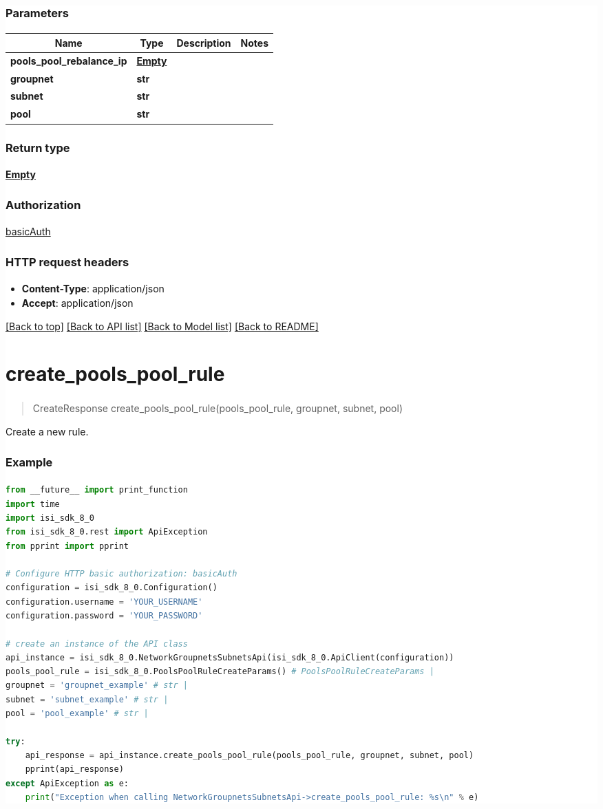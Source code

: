 ### Parameters

Name | Type | Description  | Notes
------------- | ------------- | ------------- | -------------
 **pools_pool_rebalance_ip** | [**Empty**](Empty.md)|  | 
 **groupnet** | **str**|  | 
 **subnet** | **str**|  | 
 **pool** | **str**|  | 

### Return type

[**Empty**](Empty.md)

### Authorization

[basicAuth](../README.md#basicAuth)

### HTTP request headers

 - **Content-Type**: application/json
 - **Accept**: application/json

[[Back to top]](#) [[Back to API list]](../README.md#documentation-for-api-endpoints) [[Back to Model list]](../README.md#documentation-for-models) [[Back to README]](../README.md)

# **create_pools_pool_rule**
> CreateResponse create_pools_pool_rule(pools_pool_rule, groupnet, subnet, pool)



Create a new rule.

### Example
```python
from __future__ import print_function
import time
import isi_sdk_8_0
from isi_sdk_8_0.rest import ApiException
from pprint import pprint

# Configure HTTP basic authorization: basicAuth
configuration = isi_sdk_8_0.Configuration()
configuration.username = 'YOUR_USERNAME'
configuration.password = 'YOUR_PASSWORD'

# create an instance of the API class
api_instance = isi_sdk_8_0.NetworkGroupnetsSubnetsApi(isi_sdk_8_0.ApiClient(configuration))
pools_pool_rule = isi_sdk_8_0.PoolsPoolRuleCreateParams() # PoolsPoolRuleCreateParams | 
groupnet = 'groupnet_example' # str | 
subnet = 'subnet_example' # str | 
pool = 'pool_example' # str | 

try:
    api_response = api_instance.create_pools_pool_rule(pools_pool_rule, groupnet, subnet, pool)
    pprint(api_response)
except ApiException as e:
    print("Exception when calling NetworkGroupnetsSubnetsApi->create_pools_pool_rule: %s\n" % e)
```
